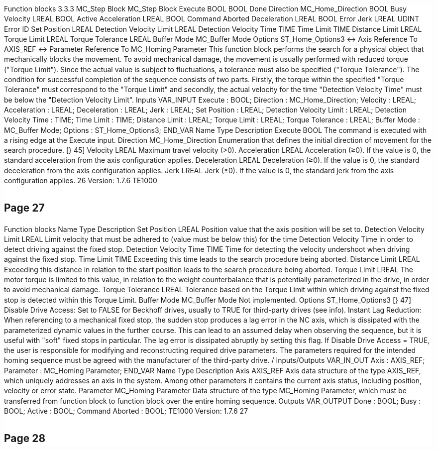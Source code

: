 Function blocks 3.3.3 MC_Step Block MC_Step Block Execute BOOL BOOL Done Direction MC_Home_Direction BOOL Busy Velocity LREAL BOOL Active Acceleration LREAL BOOL Command Aborted Deceleration LREAL BOOL Error Jerk LREAL UDINT Error ID Set Position LREAL Detection Velocity Limit LREAL Detection Velocity Time TIME Time Limit TIME Distance Limit LREAL Torque Limit LREAL Torque Tolerance LREAL Buffer Mode MC_Buffer Mode Options ST_Home_Options3 ↔ Axis Reference To AXIS_REF ↔ Parameter Reference To MC_Homing Parameter This function block performs the search for a physical object that mechanically blocks the movement. To avoid mechanical damage, the movement is usually performed with reduced torque ("Torque Limit"). Since the actual value is subject to fluctuations, a tolerance must also be specified ("Torque Tolerance"). The condition for successful completion of the sequence consists of two parts. Firstly, the torque within the specified "Torque Tolerance" must correspond to the "Torque Limit" and secondly, the actual velocity for the time "Detection Velocity Time" must be below the "Detection Velocity Limit". Inputs VAR_INPUT Execute : BOOL; Direction : MC_Home_Direction; Velocity : LREAL; Acceleration : LREAL; Deceleration : LREAL; Jerk : LREAL; Set Position : LREAL; Detection Velocity Limit : LREAL; Detection Velocity Time : TIME; Time Limit : TIME; Distance Limit : LREAL; Torque Limit : LREAL; Torque Tolerance : LREAL; Buffer Mode : MC_Buffer Mode; Options : ST_Home_Options3; END_VAR Name Type Description Execute BOOL The command is executed with a rising edge at the Execute input. Direction MC_Home_Direction Enumeration that defines the initial direction of movement for the search procedure. [} 45] Velocity LREAL Maximum travel velocity (>0). Acceleration LREAL Acceleration (≥0). If the value is 0, the standard acceleration from the axis configuration applies. Deceleration LREAL Deceleration (≥0). If the value is 0, the standard deceleration from the axis configuration applies. Jerk LREAL Jerk (≥0). If the value is 0, the standard jerk from the axis configuration applies. 26 Version: 1.7.6 TE1000
## Page 27

Function blocks Name Type Description Set Position LREAL Position value that the axis position will be set to. Detection Velocity Limit LREAL Limit velocity that must be adhered to (value must be below this) for the time Detection Velocity Time in order to detect driving against the fixed stop. Detection Velocity Time TIME Time for detecting the velocity undershoot when driving against the fixed stop. Time Limit TIME Exceeding this time leads to the search procedure being aborted. Distance Limit LREAL Exceeding this distance in relation to the start position leads to the search procedure being aborted. Torque Limit LREAL The motor torque is limited to this value, in relation to the weight counterbalance that is potentially parameterized in the drive, in order to avoid mechanical damage. Torque Tolerance LREAL Tolerance based on the Torque Limit within which driving against the fixed stop is detected within this Torque Limit. Buffer Mode MC_Buffer Mode Not implemented. Options ST_Home_Options3 [} 47] Disable Drive Access: Set to FALSE for Beckhoff drives, usually to TRUE for third-party drives (see info). Instant Lag Reduction: When referencing to a mechanical fixed stop, the sudden stop produces a lag error in the NC axis, which is dissipated with the parameterized dynamic values in the further course. This can lead to an assumed delay when observing the sequence, but it is useful with "soft" fixed stops in particular. The lag error is dissipated abruptly by setting this flag. If Disable Drive Access = TRUE, the user is responsible for modifying and reconstructing required drive parameters. The parameters required for the intended homing sequence must be agreed with the manufacturer of the third-party drive. / Inputs/Outputs VAR_IN_OUT Axis : AXIS_REF; Parameter : MC_Homing Parameter; END_VAR Name Type Description Axis AXIS_REF Axis data structure of the type AXIS_REF, which uniquely addresses an axis in the system. Among other parameters it contains the current axis status, including position, velocity or error state. Parameter MC_Homing Parameter Data structure of the type MC_Homing Parameter, which must be transferred from function block to function block over the entire homing sequence. Outputs VAR_OUTPUT Done : BOOL; Busy : BOOL; Active : BOOL; Command Aborted : BOOL; TE1000 Version: 1.7.6 27
## Page 28
